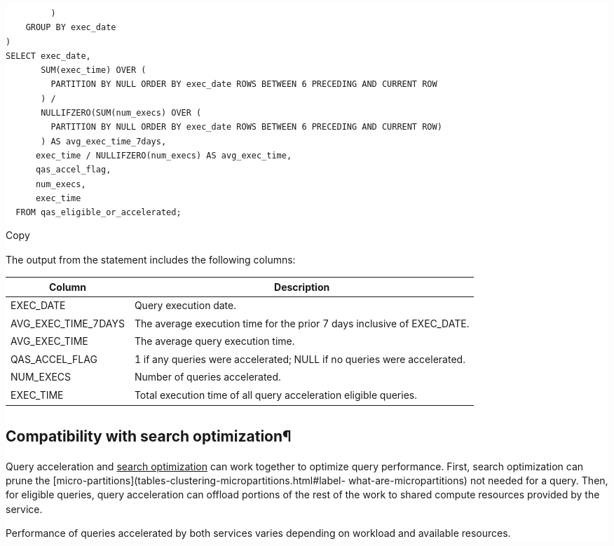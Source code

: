              )
        GROUP BY exec_date
    )
    SELECT exec_date,
           SUM(exec_time) OVER (
             PARTITION BY NULL ORDER BY exec_date ROWS BETWEEN 6 PRECEDING AND CURRENT ROW
           ) /
           NULLIFZERO(SUM(num_execs) OVER (
             PARTITION BY NULL ORDER BY exec_date ROWS BETWEEN 6 PRECEDING AND CURRENT ROW)
           ) AS avg_exec_time_7days,
          exec_time / NULLIFZERO(num_execs) AS avg_exec_time,
          qas_accel_flag,
          num_execs,
          exec_time
      FROM qas_eligible_or_accelerated;
    

Copy

The output from the statement includes the following columns:

Column | Description  
---|---  
EXEC_DATE | Query execution date.  
AVG_EXEC_TIME_7DAYS | The average execution time for the prior 7 days inclusive of EXEC_DATE.  
AVG_EXEC_TIME | The average query execution time.  
QAS_ACCEL_FLAG | 1 if any queries were accelerated; NULL if no queries were accelerated.  
NUM_EXECS | Number of queries accelerated.  
EXEC_TIME | Total execution time of all query acceleration eligible queries.  
  
## Compatibility with search optimization¶

Query acceleration and [search optimization](search-optimization-service) can
work together to optimize query performance. First, search optimization can
prune the [micro-partitions](tables-clustering-micropartitions.html#label-
what-are-micropartitions) not needed for a query. Then, for eligible queries,
query acceleration can offload portions of the rest of the work to shared
compute resources provided by the service.

Performance of queries accelerated by both services varies depending on
workload and available resources.

